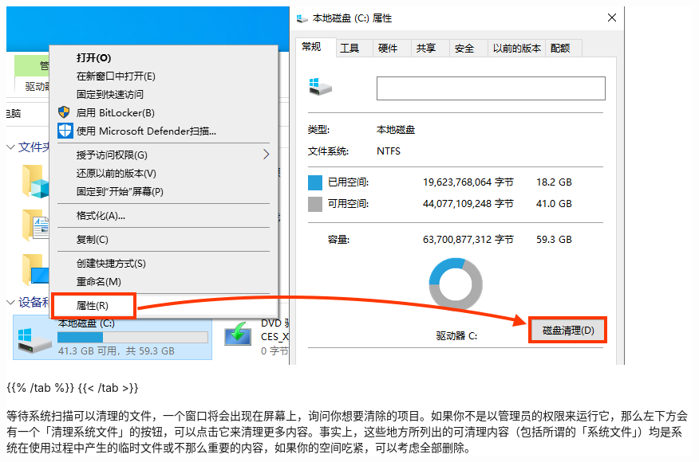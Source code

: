 ![Windows 10 的磁盘清理工具](manage-storage/Win_10_Disk_Clean.png#center)

{{% /tab %}}
{{< /tab >}}

等待系统扫描可以清理的文件，一个窗口将会出现在屏幕上，询问你想要清除的项目。如果你不是以管理员的权限来运行它，那么左下方会有一个「清理系统文件」的按钮，可以点击它来清理更多内容。事实上，这些地方所列出的可清理内容（包括所谓的「系统文件」）均是系统在使用过程中产生的临时文件或不那么重要的内容，如果你的空间吃紧，可以考虑全部删除。
